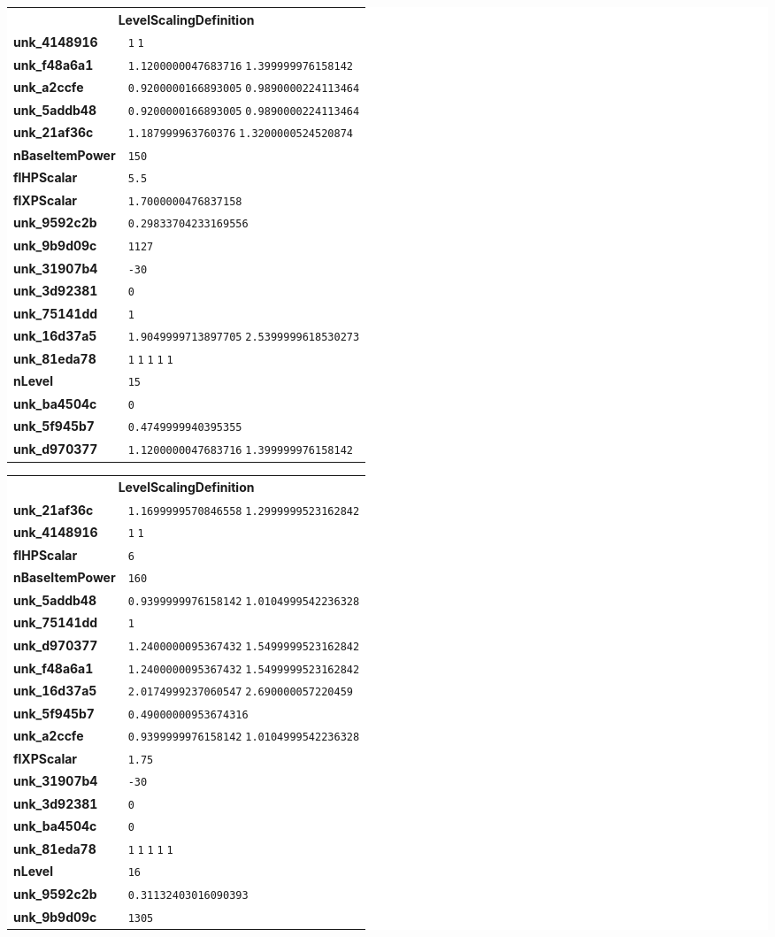 
<table><tr><th colspan="100%">LevelScalingDefinition</th></tr><tr><td><b>unk_4148916</b></td><td><code>1</code>
<code>1</code>
</td></tr><tr><td><b>unk_f48a6a1</b></td><td><code>1.1200000047683716</code>
<code>1.399999976158142</code>
</td></tr><tr><td><b>unk_a2ccfe</b></td><td><code>0.9200000166893005</code>
<code>0.9890000224113464</code>
</td></tr><tr><td><b>unk_5addb48</b></td><td><code>0.9200000166893005</code>
<code>0.9890000224113464</code>
</td></tr><tr><td><b>unk_21af36c</b></td><td><code>1.187999963760376</code>
<code>1.3200000524520874</code>
</td></tr><tr><td><b>nBaseItemPower</b></td><td><code>150</code></td></tr><tr><td><b>flHPScalar</b></td><td><code>5.5</code></td></tr><tr><td><b>flXPScalar</b></td><td><code>1.7000000476837158</code></td></tr><tr><td><b>unk_9592c2b</b></td><td><code>0.29833704233169556</code></td></tr><tr><td><b>unk_9b9d09c</b></td><td><code>1127</code></td></tr><tr><td><b>unk_31907b4</b></td><td><code>-30</code></td></tr><tr><td><b>unk_3d92381</b></td><td><code>0</code></td></tr><tr><td><b>unk_75141dd</b></td><td><code>1</code></td></tr><tr><td><b>unk_16d37a5</b></td><td><code>1.9049999713897705</code>
<code>2.5399999618530273</code>
</td></tr><tr><td><b>unk_81eda78</b></td><td><code>1</code>
<code>1</code>
<code>1</code>
<code>1</code>
<code>1</code>
</td></tr><tr><td><b>nLevel</b></td><td><code>15</code></td></tr><tr><td><b>unk_ba4504c</b></td><td><code>0</code></td></tr><tr><td><b>unk_5f945b7</b></td><td><code>0.4749999940395355</code></td></tr><tr><td><b>unk_d970377</b></td><td><code>1.1200000047683716</code>
<code>1.399999976158142</code>
</td></tr></table>


<table><tr><th colspan="100%">LevelScalingDefinition</th></tr><tr><td><b>unk_21af36c</b></td><td><code>1.1699999570846558</code>
<code>1.2999999523162842</code>
</td></tr><tr><td><b>unk_4148916</b></td><td><code>1</code>
<code>1</code>
</td></tr><tr><td><b>flHPScalar</b></td><td><code>6</code></td></tr><tr><td><b>nBaseItemPower</b></td><td><code>160</code></td></tr><tr><td><b>unk_5addb48</b></td><td><code>0.9399999976158142</code>
<code>1.0104999542236328</code>
</td></tr><tr><td><b>unk_75141dd</b></td><td><code>1</code></td></tr><tr><td><b>unk_d970377</b></td><td><code>1.2400000095367432</code>
<code>1.5499999523162842</code>
</td></tr><tr><td><b>unk_f48a6a1</b></td><td><code>1.2400000095367432</code>
<code>1.5499999523162842</code>
</td></tr><tr><td><b>unk_16d37a5</b></td><td><code>2.0174999237060547</code>
<code>2.690000057220459</code>
</td></tr><tr><td><b>unk_5f945b7</b></td><td><code>0.49000000953674316</code></td></tr><tr><td><b>unk_a2ccfe</b></td><td><code>0.9399999976158142</code>
<code>1.0104999542236328</code>
</td></tr><tr><td><b>flXPScalar</b></td><td><code>1.75</code></td></tr><tr><td><b>unk_31907b4</b></td><td><code>-30</code></td></tr><tr><td><b>unk_3d92381</b></td><td><code>0</code></td></tr><tr><td><b>unk_ba4504c</b></td><td><code>0</code></td></tr><tr><td><b>unk_81eda78</b></td><td><code>1</code>
<code>1</code>
<code>1</code>
<code>1</code>
<code>1</code>
</td></tr><tr><td><b>nLevel</b></td><td><code>16</code></td></tr><tr><td><b>unk_9592c2b</b></td><td><code>0.31132403016090393</code></td></tr><tr><td><b>unk_9b9d09c</b></td><td><code>1305</code></td></tr></table>
